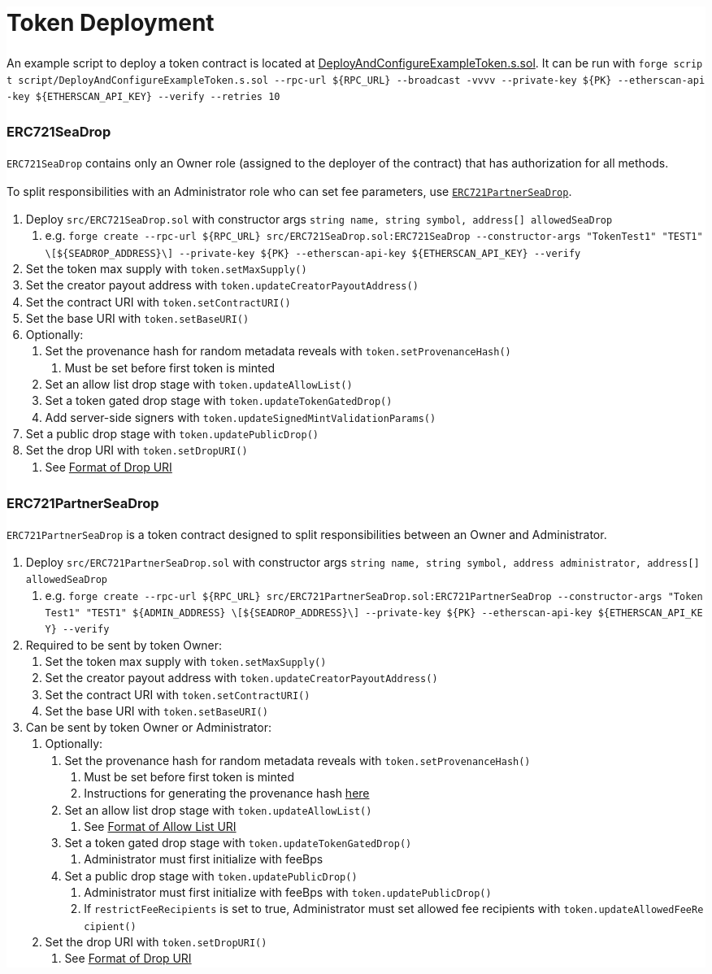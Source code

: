 # Token Deployment

An example script to deploy a token contract is located at [DeployAndConfigureExampleToken.s.sol](../script/DeployAndConfigureExampleToken.s.sol). It can be run with `forge script script/DeployAndConfigureExampleToken.s.sol --rpc-url ${RPC_URL} --broadcast -vvvv --private-key ${PK} --etherscan-api-key ${ETHERSCAN_API_KEY} --verify --retries 10`

### ERC721SeaDrop

`ERC721SeaDrop` contains only an Owner role (assigned to the deployer of the contract) that has authorization for all methods.

To split responsibilities with an Administrator role who can set fee parameters, use [`ERC721PartnerSeaDrop`](#erc721partnerseadrop).

1. Deploy `src/ERC721SeaDrop.sol` with constructor args `string name, string symbol, address[] allowedSeaDrop`
   1. e.g. `forge create --rpc-url ${RPC_URL} src/ERC721SeaDrop.sol:ERC721SeaDrop --constructor-args "TokenTest1" "TEST1" \[${SEADROP_ADDRESS}\] --private-key ${PK} --etherscan-api-key ${ETHERSCAN_API_KEY} --verify`
1. Set the token max supply with `token.setMaxSupply()`
1. Set the creator payout address with `token.updateCreatorPayoutAddress()`
1. Set the contract URI with `token.setContractURI()`
1. Set the base URI with `token.setBaseURI()`
1. Optionally:
   1. Set the provenance hash for random metadata reveals with `token.setProvenanceHash()`
      1. Must be set before first token is minted
   1. Set an allow list drop stage with `token.updateAllowList()`
   1. Set a token gated drop stage with `token.updateTokenGatedDrop()`
   1. Add server-side signers with `token.updateSignedMintValidationParams()`
1. Set a public drop stage with `token.updatePublicDrop()`
1. Set the drop URI with `token.setDropURI()`
   1. See [Format of Drop URI](#format-of-drop-uri)

### ERC721PartnerSeaDrop

`ERC721PartnerSeaDrop` is a token contract designed to split responsibilities between an Owner and Administrator.

1. Deploy `src/ERC721PartnerSeaDrop.sol` with constructor args `string name, string symbol, address administrator, address[] allowedSeaDrop`
   1. e.g. `forge create --rpc-url ${RPC_URL} src/ERC721PartnerSeaDrop.sol:ERC721PartnerSeaDrop --constructor-args "TokenTest1" "TEST1" ${ADMIN_ADDRESS} \[${SEADROP_ADDRESS}\] --private-key ${PK} --etherscan-api-key ${ETHERSCAN_API_KEY} --verify`
1. Required to be sent by token Owner:
   1. Set the token max supply with `token.setMaxSupply()`
   1. Set the creator payout address with `token.updateCreatorPayoutAddress()`
   1. Set the contract URI with `token.setContractURI()`
   1. Set the base URI with `token.setBaseURI()`
1. Can be sent by token Owner or Administrator:
   1. Optionally:
      1. Set the provenance hash for random metadata reveals with `token.setProvenanceHash()`
         1. Must be set before first token is minted
         1. Instructions for generating the provenance hash [here](./ProvenanceHash.md)
      1. Set an allow list drop stage with `token.updateAllowList()`
         1. See [Format of Allow List URI](#format-of-drop-uri)
      1. Set a token gated drop stage with `token.updateTokenGatedDrop()`
         1. Administrator must first initialize with feeBps
      1. Set a public drop stage with `token.updatePublicDrop()`
         1. Administrator must first initialize with feeBps with `token.updatePublicDrop()`
         1. If `restrictFeeRecipients` is set to true, Administrator must set allowed fee recipients with `token.updateAllowedFeeRecipient()`
   1. Set the drop URI with `token.setDropURI()`
      1. See [Format of Drop URI](#format-of-drop-uri)
